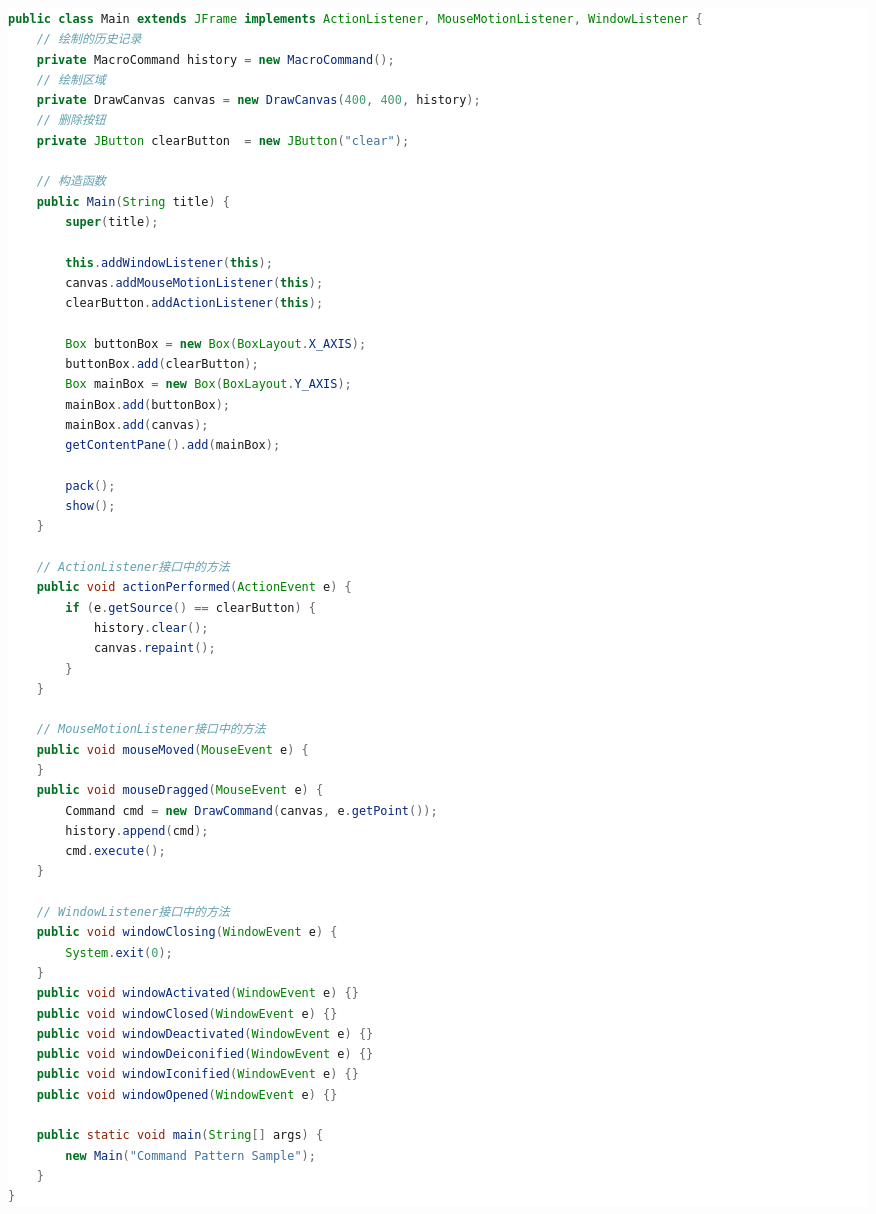 ```java
public class Main extends JFrame implements ActionListener, MouseMotionListener, WindowListener {
    // 绘制的历史记录
    private MacroCommand history = new MacroCommand();
    // 绘制区域
    private DrawCanvas canvas = new DrawCanvas(400, 400, history);
    // 删除按钮
    private JButton clearButton  = new JButton("clear");

    // 构造函数
    public Main(String title) {
        super(title);

        this.addWindowListener(this);
        canvas.addMouseMotionListener(this);
        clearButton.addActionListener(this);

        Box buttonBox = new Box(BoxLayout.X_AXIS);
        buttonBox.add(clearButton);
        Box mainBox = new Box(BoxLayout.Y_AXIS);
        mainBox.add(buttonBox);
        mainBox.add(canvas);
        getContentPane().add(mainBox);

        pack();
        show();
    }

    // ActionListener接口中的方法
    public void actionPerformed(ActionEvent e) {
        if (e.getSource() == clearButton) {
            history.clear();
            canvas.repaint();
        }
    }

    // MouseMotionListener接口中的方法
    public void mouseMoved(MouseEvent e) {
    }
    public void mouseDragged(MouseEvent e) {
        Command cmd = new DrawCommand(canvas, e.getPoint());
        history.append(cmd);
        cmd.execute();
    }

    // WindowListener接口中的方法
    public void windowClosing(WindowEvent e) {
        System.exit(0);
    }
    public void windowActivated(WindowEvent e) {}
    public void windowClosed(WindowEvent e) {}
    public void windowDeactivated(WindowEvent e) {}
    public void windowDeiconified(WindowEvent e) {}
    public void windowIconified(WindowEvent e) {}
    public void windowOpened(WindowEvent e) {}

    public static void main(String[] args) {
        new Main("Command Pattern Sample");
    }
}
```
